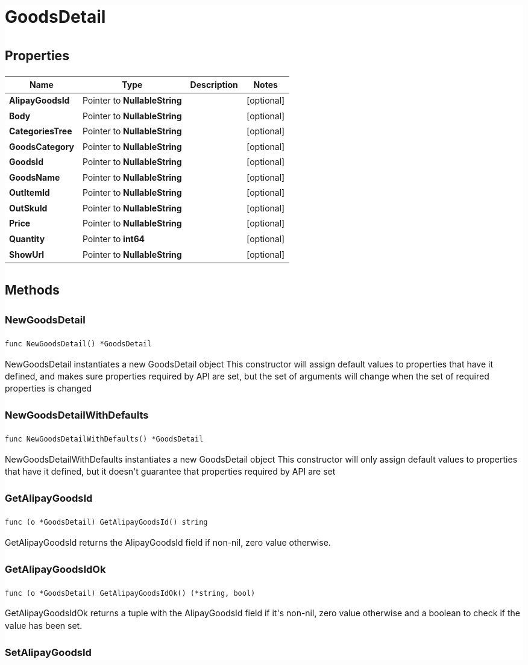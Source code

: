 # GoodsDetail

## Properties

Name | Type | Description | Notes
------------ | ------------- | ------------- | -------------
**AlipayGoodsId** | Pointer to **NullableString** |  | [optional] 
**Body** | Pointer to **NullableString** |  | [optional] 
**CategoriesTree** | Pointer to **NullableString** |  | [optional] 
**GoodsCategory** | Pointer to **NullableString** |  | [optional] 
**GoodsId** | Pointer to **NullableString** |  | [optional] 
**GoodsName** | Pointer to **NullableString** |  | [optional] 
**OutItemId** | Pointer to **NullableString** |  | [optional] 
**OutSkuId** | Pointer to **NullableString** |  | [optional] 
**Price** | Pointer to **NullableString** |  | [optional] 
**Quantity** | Pointer to **int64** |  | [optional] 
**ShowUrl** | Pointer to **NullableString** |  | [optional] 

## Methods

### NewGoodsDetail

`func NewGoodsDetail() *GoodsDetail`

NewGoodsDetail instantiates a new GoodsDetail object
This constructor will assign default values to properties that have it defined,
and makes sure properties required by API are set, but the set of arguments
will change when the set of required properties is changed

### NewGoodsDetailWithDefaults

`func NewGoodsDetailWithDefaults() *GoodsDetail`

NewGoodsDetailWithDefaults instantiates a new GoodsDetail object
This constructor will only assign default values to properties that have it defined,
but it doesn't guarantee that properties required by API are set

### GetAlipayGoodsId

`func (o *GoodsDetail) GetAlipayGoodsId() string`

GetAlipayGoodsId returns the AlipayGoodsId field if non-nil, zero value otherwise.

### GetAlipayGoodsIdOk

`func (o *GoodsDetail) GetAlipayGoodsIdOk() (*string, bool)`

GetAlipayGoodsIdOk returns a tuple with the AlipayGoodsId field if it's non-nil, zero value otherwise
and a boolean to check if the value has been set.

### SetAlipayGoodsId
